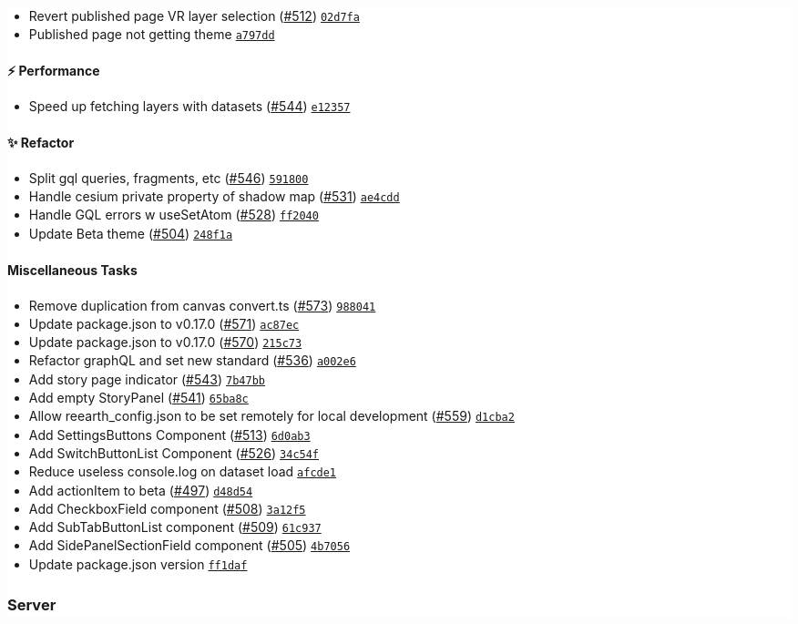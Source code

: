 - Revert published page VR layer selection ([#512](https://github.com/reearth/reearth/pull/512)) [`02d7fa`](https://github.com/reearth/reearth/commit/02d7fa)
- Published page not getting theme [`a797dd`](https://github.com/reearth/reearth/commit/a797dd)

#### ⚡️ Performance

- Speed up fetching layers with datasets ([#544](https://github.com/reearth/reearth/pull/544)) [`e12357`](https://github.com/reearth/reearth/commit/e12357)

#### ✨ Refactor

- Split gql queries, fragments, etc ([#546](https://github.com/reearth/reearth/pull/546)) [`591800`](https://github.com/reearth/reearth/commit/591800)
- Handle cesium private property of shadow map ([#531](https://github.com/reearth/reearth/pull/531)) [`ae4cdd`](https://github.com/reearth/reearth/commit/ae4cdd)
- Handle GQL errors w useSetAtom ([#528](https://github.com/reearth/reearth/pull/528)) [`ff2040`](https://github.com/reearth/reearth/commit/ff2040)
- Update Beta theme ([#504](https://github.com/reearth/reearth/pull/504)) [`248f1a`](https://github.com/reearth/reearth/commit/248f1a)

#### Miscellaneous Tasks

- Remove duplication from canvas convert.ts ([#573](https://github.com/reearth/reearth/pull/573)) [`988041`](https://github.com/reearth/reearth/commit/988041)
- Update package.json to v0.17.0 ([#571](https://github.com/reearth/reearth/pull/571)) [`ac87ec`](https://github.com/reearth/reearth/commit/ac87ec)
- Update package.json to v0.17.0 ([#570](https://github.com/reearth/reearth/pull/570)) [`215c73`](https://github.com/reearth/reearth/commit/215c73)
- Refactor graphQL and set new standard ([#536](https://github.com/reearth/reearth/pull/536)) [`a002e6`](https://github.com/reearth/reearth/commit/a002e6)
- Add story page indicator ([#543](https://github.com/reearth/reearth/pull/543)) [`7b47bb`](https://github.com/reearth/reearth/commit/7b47bb)
- Add empty StoryPanel ([#541](https://github.com/reearth/reearth/pull/541)) [`65ba8c`](https://github.com/reearth/reearth/commit/65ba8c)
- Allow reearth_config.json to be set remotely for local development ([#559](https://github.com/reearth/reearth/pull/559)) [`d1cba2`](https://github.com/reearth/reearth/commit/d1cba2)
- Add SettingsButtons Component ([#513](https://github.com/reearth/reearth/pull/513)) [`6d0ab3`](https://github.com/reearth/reearth/commit/6d0ab3)
- Add SwitchButtonList Component ([#526](https://github.com/reearth/reearth/pull/526)) [`34c54f`](https://github.com/reearth/reearth/commit/34c54f)
- Reduce useless console.log on dataset load [`afcde1`](https://github.com/reearth/reearth/commit/afcde1)
- Add actionItem to beta ([#497](https://github.com/reearth/reearth/pull/497)) [`d48d54`](https://github.com/reearth/reearth/commit/d48d54)
- Add CheckboxField component ([#508](https://github.com/reearth/reearth/pull/508)) [`3a12f5`](https://github.com/reearth/reearth/commit/3a12f5)
- Add SubTabButtonList component ([#509](https://github.com/reearth/reearth/pull/509)) [`61c937`](https://github.com/reearth/reearth/commit/61c937)
- Add SidePanelSectionField component ([#505](https://github.com/reearth/reearth/pull/505)) [`4b7056`](https://github.com/reearth/reearth/commit/4b7056)
- Update package.json version [`ff1daf`](https://github.com/reearth/reearth/commit/ff1daf)

### Server
